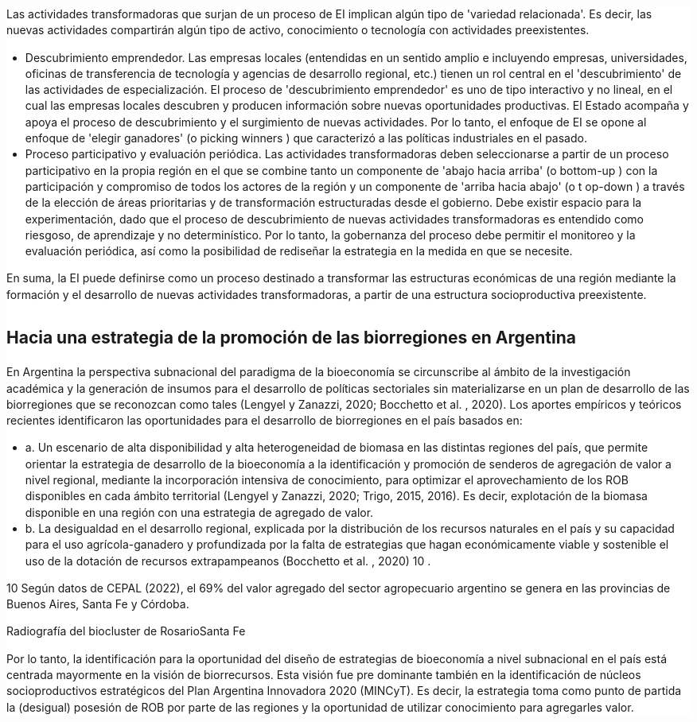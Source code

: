 Las actividades transformadoras que surjan de un proceso de EI implican algún tipo de 'variedad relacionada'. Es decir, las nuevas actividades compartirán algún tipo de activo, conocimiento o tecnología con actividades preexistentes.

- Descubrimiento emprendedor. Las empresas locales (entendidas en un sentido amplio e incluyendo empresas, universidades, oficinas de transferencia de tecnología y  agencias de desarrollo regional, etc.) tienen un rol central en el 'descubrimiento' de las actividades de especialización. El proceso de 'descubrimiento emprendedor' es uno de tipo interactivo y no lineal, en el cual las empresas locales descubren y producen información sobre nuevas oportunidades productivas. El Estado acompaña y apoya el proceso de descubrimiento y el surgimiento de nuevas actividades. Por lo tanto, el enfoque de EI se opone al enfoque de 'elegir ganadores' (o picking winners ) que caracterizó a las políticas industriales en el pasado.
- Proceso participativo y evaluación periódica. Las actividades transformadoras deben seleccionarse a partir de un proceso participativo en la propia región en el que se combine tanto un componente de 'abajo hacia arriba' (o bottom-up ) con la participación y compromiso de todos los actores de la región y un componente de 'arriba hacia abajo' (o t op-down ) a través de la elección de áreas prioritarias y de transformación estructuradas desde el gobierno. Debe existir espacio para la experimentación, dado que el proceso de descubrimiento de nuevas actividades transformadoras es entendido como riesgoso, de aprendizaje y no determinístico. Por lo tanto, la gobernanza del proceso debe permitir el monitoreo y la evaluación periódica, así como la posibilidad de rediseñar la estrategia en la medida en que se necesite.

En suma, la EI puede definirse como un proceso destinado a transformar las estructuras económicas de una región mediante la formación y el desarrollo de nuevas actividades transformadoras, a partir de una estructura socioproductiva preexistente.

## Hacia una estrategia de la promoción de las biorregiones en Argentina

En Argentina la perspectiva subnacional del paradigma de la bioeconomía se circunscribe al ámbito de la investigación académica y la generación de insumos para el desarrollo de políticas sectoriales sin materializarse en un plan de desarrollo de las biorregiones que se reconozcan como tales (Lengyel y Zanazzi, 2020;  Bocchetto et al. , 2020). Los aportes empíricos y teóricos recientes identificaron las oportunidades para el desarrollo de biorregiones en el país basados en:

- a. Un escenario de alta disponibilidad y alta heterogeneidad de biomasa en las distintas regiones del país, que permite orientar la estrategia de desarrollo de la bioeconomía a la identificación y promoción de senderos de agregación de valor a nivel regional, mediante la incorporación intensiva de conocimiento, para optimizar el aprovechamiento de los ROB disponibles en cada ámbito territorial (Lengyel y Zanazzi, 2020; Trigo, 2015, 2016). Es decir, explotación de la biomasa disponible en una región con una estrategia de agregado de valor.
- b. La desigualdad en el desarrollo regional, explicada por la distribución de los recursos naturales en el país y su capacidad para el uso agrícola-ganadero y profundizada por la falta de estrategias que hagan económicamente viable y sostenible el uso de la dotación de recursos extrapampeanos (Bocchetto et al. , 2020) 10 .

10 Según datos de CEPAL (2022), el 69% del valor agregado del sector agropecuario argentino se genera en las provincias de Buenos Aires, Santa Fe y Córdoba.

Radiografía del biocluster de RosarioSanta Fe

Por lo tanto, la identificación para la oportunidad del diseño de estrategias de bioeconomía a nivel subnacional en el país está centrada mayormente en la visión de biorrecursos. Esta visión fue pre dominante también en la identificación de núcleos socioproductivos estratégicos del Plan Argentina Innovadora 2020 (MINCyT). Es decir, la estrategia toma como punto de partida la (desigual) posesión de ROB por parte de las regiones y la oportunidad de utilizar conocimiento para agregarles valor.
